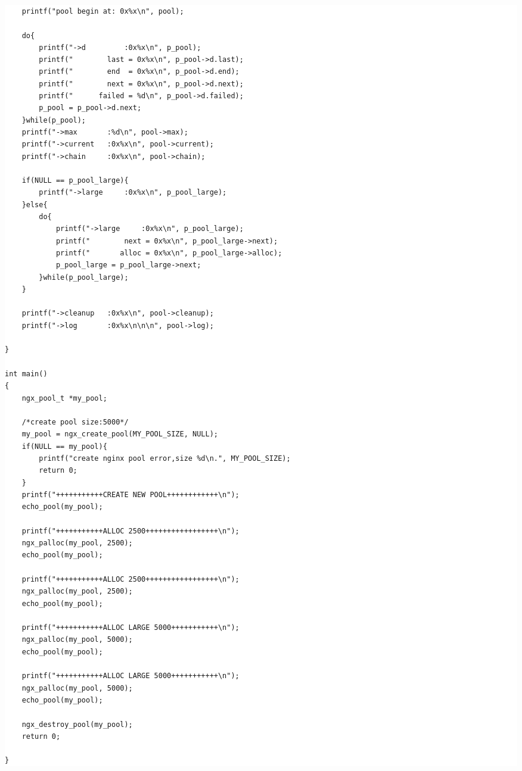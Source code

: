 ```text
    printf("pool begin at: 0x%x\n", pool);

    do{
        printf("->d         :0x%x\n", p_pool);
        printf("        last = 0x%x\n", p_pool->d.last);
        printf("        end  = 0x%x\n", p_pool->d.end);
        printf("        next = 0x%x\n", p_pool->d.next);
        printf("      failed = %d\n", p_pool->d.failed);
        p_pool = p_pool->d.next;
    }while(p_pool);
    printf("->max       :%d\n", pool->max);
    printf("->current   :0x%x\n", pool->current);
    printf("->chain     :0x%x\n", pool->chain);
    
    if(NULL == p_pool_large){
        printf("->large     :0x%x\n", p_pool_large);
    }else{
        do{
            printf("->large     :0x%x\n", p_pool_large);
            printf("        next = 0x%x\n", p_pool_large->next);
            printf("       alloc = 0x%x\n", p_pool_large->alloc);
            p_pool_large = p_pool_large->next;
        }while(p_pool_large);
    }
    
    printf("->cleanup   :0x%x\n", pool->cleanup);
    printf("->log       :0x%x\n\n\n", pool->log);
    
}

int main()
{
    ngx_pool_t *my_pool;

    /*create pool size:5000*/
    my_pool = ngx_create_pool(MY_POOL_SIZE, NULL);
    if(NULL == my_pool){
        printf("create nginx pool error,size %d\n.", MY_POOL_SIZE);
        return 0;
    }
    printf("+++++++++++CREATE NEW POOL++++++++++++\n");
    echo_pool(my_pool);

    printf("+++++++++++ALLOC 2500+++++++++++++++++\n");
    ngx_palloc(my_pool, 2500);
    echo_pool(my_pool);

    printf("+++++++++++ALLOC 2500+++++++++++++++++\n");
    ngx_palloc(my_pool, 2500);
    echo_pool(my_pool);

    printf("+++++++++++ALLOC LARGE 5000+++++++++++\n");
    ngx_palloc(my_pool, 5000);
    echo_pool(my_pool);

    printf("+++++++++++ALLOC LARGE 5000+++++++++++\n");
    ngx_palloc(my_pool, 5000);
    echo_pool(my_pool);

    ngx_destroy_pool(my_pool);
    return 0;

}
```